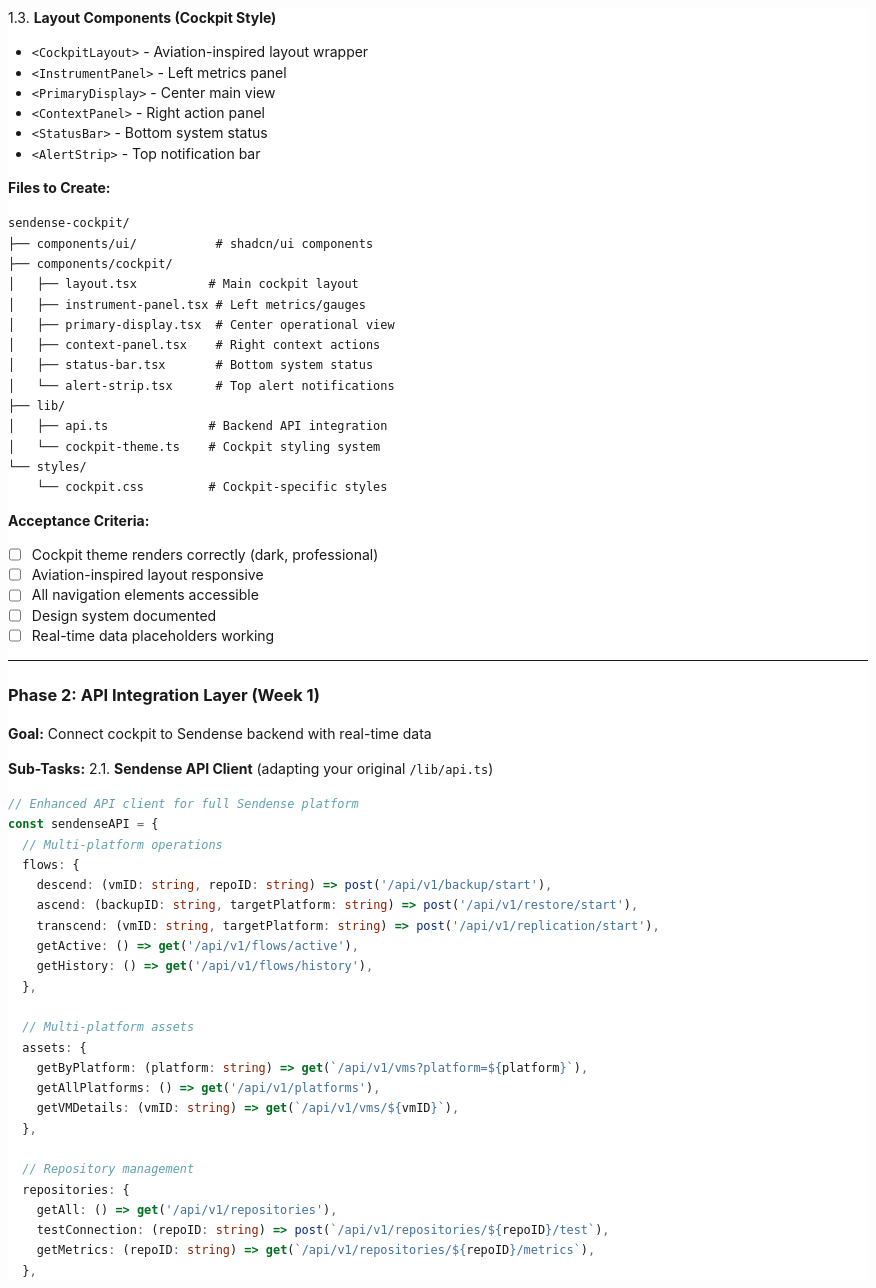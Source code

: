 1.3. **Layout Components (Cockpit Style)**
   - `<CockpitLayout>` - Aviation-inspired layout wrapper
   - `<InstrumentPanel>` - Left metrics panel
   - `<PrimaryDisplay>` - Center main view
   - `<ContextPanel>` - Right action panel
   - `<StatusBar>` - Bottom system status
   - `<AlertStrip>` - Top notification bar

**Files to Create:**
```
sendense-cockpit/
├── components/ui/           # shadcn/ui components
├── components/cockpit/
│   ├── layout.tsx          # Main cockpit layout
│   ├── instrument-panel.tsx # Left metrics/gauges
│   ├── primary-display.tsx  # Center operational view
│   ├── context-panel.tsx    # Right context actions
│   ├── status-bar.tsx       # Bottom system status
│   └── alert-strip.tsx      # Top alert notifications
├── lib/
│   ├── api.ts              # Backend API integration
│   └── cockpit-theme.ts    # Cockpit styling system
└── styles/
    └── cockpit.css         # Cockpit-specific styles
```

**Acceptance Criteria:**
- [ ] Cockpit theme renders correctly (dark, professional)
- [ ] Aviation-inspired layout responsive
- [ ] All navigation elements accessible
- [ ] Design system documented
- [ ] Real-time data placeholders working

---

### **Phase 2: API Integration Layer** (Week 1)

**Goal:** Connect cockpit to Sendense backend with real-time data

**Sub-Tasks:**
2.1. **Sendense API Client** (adapting your original `/lib/api.ts`)
   ```typescript
   // Enhanced API client for full Sendense platform
   const sendenseAPI = {
     // Multi-platform operations
     flows: {
       descend: (vmID: string, repoID: string) => post('/api/v1/backup/start'),
       ascend: (backupID: string, targetPlatform: string) => post('/api/v1/restore/start'),
       transcend: (vmID: string, targetPlatform: string) => post('/api/v1/replication/start'),
       getActive: () => get('/api/v1/flows/active'),
       getHistory: () => get('/api/v1/flows/history'),
     },
     
     // Multi-platform assets
     assets: {
       getByPlatform: (platform: string) => get(`/api/v1/vms?platform=${platform}`),
       getAllPlatforms: () => get('/api/v1/platforms'),
       getVMDetails: (vmID: string) => get(`/api/v1/vms/${vmID}`),
     },
     
     // Repository management
     repositories: {
       getAll: () => get('/api/v1/repositories'),
       testConnection: (repoID: string) => post(`/api/v1/repositories/${repoID}/test`),
       getMetrics: (repoID: string) => get(`/api/v1/repositories/${repoID}/metrics`),
     },
   ```